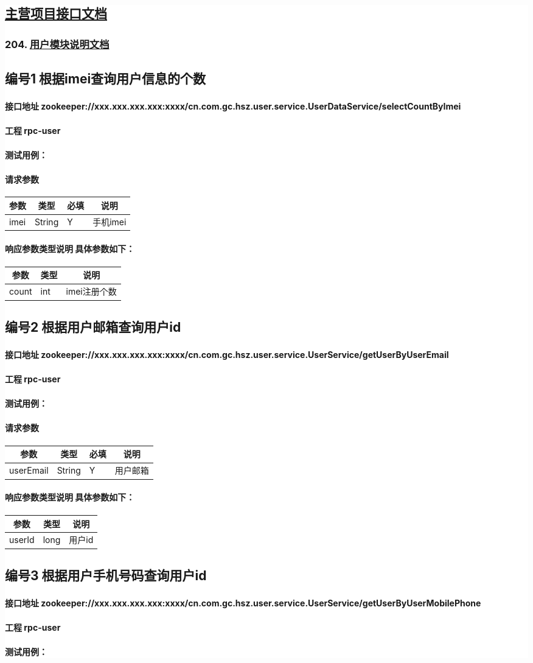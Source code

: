 ## [主营项目接口文档](http-index.md)

### 204.  [用户模块说明文档](user.md)

## 编号1  根据imei查询用户信息的个数   
#### 接口地址 zookeeper://xxx.xxx.xxx.xxx:xxxx/cn.com.gc.hsz.user.service.UserDataService/selectCountByImei
#### 工程	rpc-user
#### 测试用例：

#### 请求参数
  参数                |  类型       |  必填   |  说明
  ----                |  ----       |  ----   |  ----
  imei                |  String     |    Y    | 手机imei

	

#### 响应参数类型说明  	 具体参数如下：
  参数                |  类型          |  说明
  ----                |  ----          |  ----
  count               |  int           | imei注册个数


## 编号2  根据用户邮箱查询用户id   
#### 接口地址 zookeeper://xxx.xxx.xxx.xxx:xxxx/cn.com.gc.hsz.user.service.UserService/getUserByUserEmail
#### 工程	rpc-user
#### 测试用例：

#### 请求参数
  参数                |  类型       |  必填   |  说明
  ----                |  ----       |  ----   |  ----
  userEmail           |  String     |    Y    | 用户邮箱

	

#### 响应参数类型说明  	 具体参数如下：
  参数                |  类型          |  说明
  ----                |  ----          |  ----
  userId              |  long          | 用户id
  
  

## 编号3  根据用户手机号码查询用户id  
#### 接口地址 zookeeper://xxx.xxx.xxx.xxx:xxxx/cn.com.gc.hsz.user.service.UserService/getUserByUserMobilePhone 
#### 工程	rpc-user
#### 测试用例：
